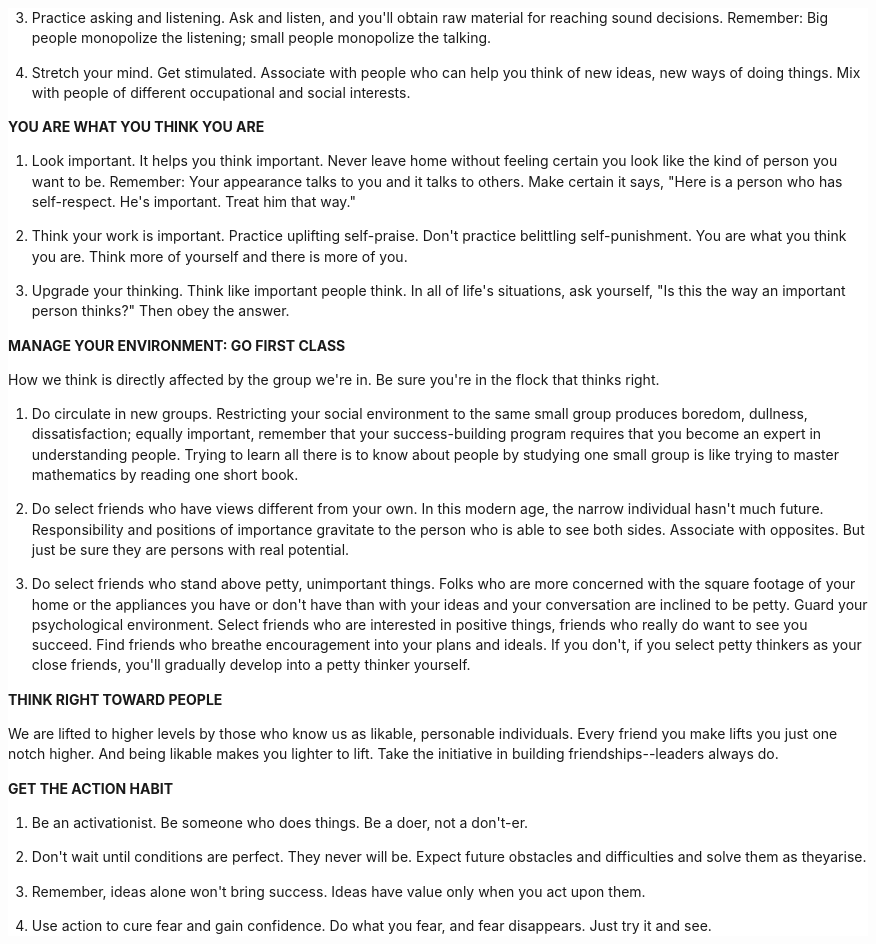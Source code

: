 3.  Practice asking and listening. Ask and listen, and you'll obtain raw material for reaching sound decisions. Remember: Big people monopolize the listening; small people monopolize the talking.

4.  Stretch your mind. Get stimulated. Associate with people who can help you think of new ideas, new ways of doing things. Mix with people of different occupational and social interests.

**YOU ARE WHAT YOU THINK YOU ARE**

1.  Look important. It helps you think important. Never leave home without feeling certain you look like the kind of person you want to be. Remember: Your appearance talks to you and it talks to others. Make certain it says, "Here is a person who has self-respect. He's important. Treat him that way."

2.  Think your work is important. Practice uplifting self-praise. Don't practice belittling self-punishment. You are what you think you are. Think more of yourself and there is more of you.

3.  Upgrade your thinking. Think like important people think. In all of life's situations, ask yourself, "Is this the way an important person thinks?" Then obey the answer.

**MANAGE YOUR ENVIRONMENT: GO FIRST CLASS**

How we think is directly affected by the group we're in. Be sure you're in the flock that thinks right.

1.  Do circulate in new groups. Restricting your social environment to the same small group produces boredom, dullness, dissatisfaction; equally important, remember that your success-building program requires that you become an expert in understanding people. Trying to learn all there is to know about people by studying one small group is like trying to master mathematics by reading one short book.

2.  Do select friends who have views different from your own. In this modern age, the narrow individual hasn't much future. Responsibility and positions of importance gravitate to the person who is able to see both sides. Associate with opposites. But just be sure they are persons with real potential.

3.  Do select friends who stand above petty, unimportant things. Folks who are more concerned with the square footage of your home or the appliances you have or don't have than with your ideas and your conversation are inclined to be petty. Guard your psychological environment. Select friends who are interested in positive things, friends who really do want to see you succeed. Find friends who breathe encouragement into your plans and ideals. If you don't, if you select petty thinkers as your close friends, you'll gradually develop into a petty thinker yourself.

**THINK RIGHT TOWARD PEOPLE**

We are lifted to higher levels by those who know us as likable, personable individuals. Every friend you make lifts you just one notch higher. And being likable makes you lighter to lift. Take the initiative in building friendships--leaders always do.

**GET THE ACTION HABIT**

1.  Be an activationist. Be someone who does things. Be a doer, not a don't-er.

2.  Don't wait until conditions are perfect. They never will be. Expect future obstacles and difficulties and solve them as theyarise.

3.  Remember, ideas alone won't bring success. Ideas have value only when you act upon them.

4.  Use action to cure fear and gain confidence. Do what you fear, and fear disappears. Just try it and see.
